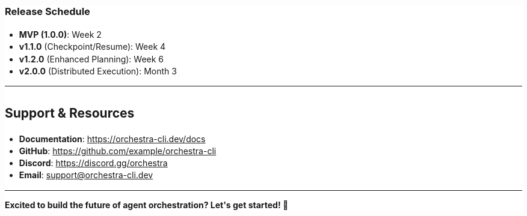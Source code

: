### Release Schedule

- **MVP (1.0.0)**: Week 2
- **v1.1.0** (Checkpoint/Resume): Week 4
- **v1.2.0** (Enhanced Planning): Week 6
- **v2.0.0** (Distributed Execution): Month 3

---

## Support & Resources

- **Documentation**: https://orchestra-cli.dev/docs
- **GitHub**: https://github.com/example/orchestra-cli
- **Discord**: https://discord.gg/orchestra
- **Email**: support@orchestra-cli.dev

---

**Excited to build the future of agent orchestration? Let's get started! 🚀**
